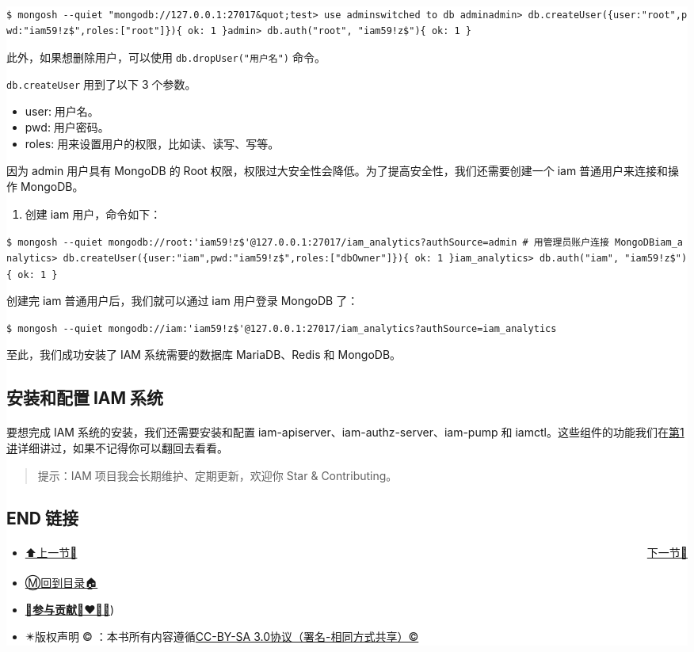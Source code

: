 ```
$ mongosh --quiet "mongodb://127.0.0.1:27017&quot;test> use adminswitched to db adminadmin> db.createUser({user:"root",pwd:"iam59!z$",roles:["root"]}){ ok: 1 }admin> db.auth("root", "iam59!z$"){ ok: 1 }
```

此外，如果想删除用户，可以使用 `db.dropUser("用户名")` 命令。

`db.createUser` 用到了以下 3 个参数。

+ user: 用户名。
+ pwd: 用户密码。
+ roles: 用来设置用户的权限，比如读、读写、写等。

因为 admin 用户具有 MongoDB 的 Root 权限，权限过大安全性会降低。为了提高安全性，我们还需要创建一个 iam 普通用户来连接和操作 MongoDB。

1. 创建 iam 用户，命令如下：

```
$ mongosh --quiet mongodb://root:'iam59!z$'@127.0.0.1:27017/iam_analytics?authSource=admin # 用管理员账户连接 MongoDBiam_analytics> db.createUser({user:"iam",pwd:"iam59!z$",roles:["dbOwner"]}){ ok: 1 }iam_analytics> db.auth("iam", "iam59!z$"){ ok: 1 }
```

创建完 iam 普通用户后，我们就可以通过 iam 用户登录 MongoDB 了：

```
$ mongosh --quiet mongodb://iam:'iam59!z$'@127.0.0.1:27017/iam_analytics?authSource=iam_analytics
```

至此，我们成功安装了 IAM 系统需要的数据库 MariaDB、Redis 和 MongoDB。

## 安装和配置 IAM 系统

要想完成 IAM 系统的安装，我们还需要安装和配置 iam-apiserver、iam-authz-server、iam-pump 和 iamctl。这些组件的功能我们在[第1讲](https://time.geekbang.org/column/article/377998)详细讲过，如果不记得你可以翻回去看看。

> 提示：IAM 项目我会长期维护、定期更新，欢迎你 Star & Contributing。



## END 链接

<ul><li><div><a href = '1.md' style='float:left'>⬆️上一节🔗  </a><a href = '3.md' style='float: right'>  ️下一节🔗</a></div></li></ul>

+ [Ⓜ️回到目录🏠](../README.md)

+ [**🫵参与贡献💞❤️‍🔥💖**](https://nsddd.top/archives/contributors))

+ ✴️版权声明 &copy; ：本书所有内容遵循[CC-BY-SA 3.0协议（署名-相同方式共享）&copy;](http://zh.wikipedia.org/wiki/Wikipedia:CC-by-sa-3.0协议文本) 

